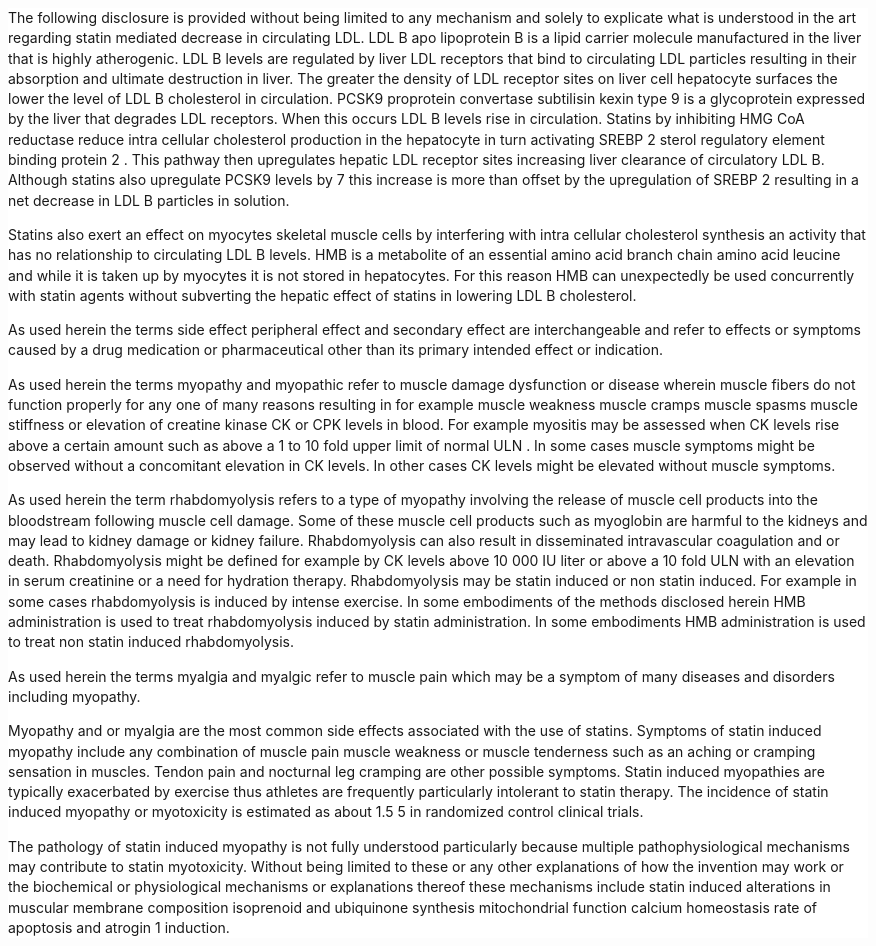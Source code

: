 The following disclosure is provided without being limited to any mechanism and solely to explicate what is understood in the art regarding statin mediated decrease in circulating LDL. LDL B apo lipoprotein B is a lipid carrier molecule manufactured in the liver that is highly atherogenic. LDL B levels are regulated by liver LDL receptors that bind to circulating LDL particles resulting in their absorption and ultimate destruction in liver. The greater the density of LDL receptor sites on liver cell hepatocyte surfaces the lower the level of LDL B cholesterol in circulation. PCSK9 proprotein convertase subtilisin kexin type 9 is a glycoprotein expressed by the liver that degrades LDL receptors. When this occurs LDL B levels rise in circulation. Statins by inhibiting HMG CoA reductase reduce intra cellular cholesterol production in the hepatocyte in turn activating SREBP 2 sterol regulatory element binding protein 2 . This pathway then upregulates hepatic LDL receptor sites increasing liver clearance of circulatory LDL B. Although statins also upregulate PCSK9 levels by 7 this increase is more than offset by the upregulation of SREBP 2 resulting in a net decrease in LDL B particles in solution.

Statins also exert an effect on myocytes skeletal muscle cells by interfering with intra cellular cholesterol synthesis an activity that has no relationship to circulating LDL B levels. HMB is a metabolite of an essential amino acid branch chain amino acid leucine and while it is taken up by myocytes it is not stored in hepatocytes. For this reason HMB can unexpectedly be used concurrently with statin agents without subverting the hepatic effect of statins in lowering LDL B cholesterol.

As used herein the terms side effect peripheral effect and secondary effect are interchangeable and refer to effects or symptoms caused by a drug medication or pharmaceutical other than its primary intended effect or indication.

As used herein the terms myopathy and myopathic refer to muscle damage dysfunction or disease wherein muscle fibers do not function properly for any one of many reasons resulting in for example muscle weakness muscle cramps muscle spasms muscle stiffness or elevation of creatine kinase CK or CPK levels in blood. For example myositis may be assessed when CK levels rise above a certain amount such as above a 1 to 10 fold upper limit of normal ULN . In some cases muscle symptoms might be observed without a concomitant elevation in CK levels. In other cases CK levels might be elevated without muscle symptoms.

As used herein the term rhabdomyolysis refers to a type of myopathy involving the release of muscle cell products into the bloodstream following muscle cell damage. Some of these muscle cell products such as myoglobin are harmful to the kidneys and may lead to kidney damage or kidney failure. Rhabdomyolysis can also result in disseminated intravascular coagulation and or death. Rhabdomyolysis might be defined for example by CK levels above 10 000 IU liter or above a 10 fold ULN with an elevation in serum creatinine or a need for hydration therapy. Rhabdomyolysis may be statin induced or non statin induced. For example in some cases rhabdomyolysis is induced by intense exercise. In some embodiments of the methods disclosed herein HMB administration is used to treat rhabdomyolysis induced by statin administration. In some embodiments HMB administration is used to treat non statin induced rhabdomyolysis.

As used herein the terms myalgia and myalgic refer to muscle pain which may be a symptom of many diseases and disorders including myopathy.

Myopathy and or myalgia are the most common side effects associated with the use of statins. Symptoms of statin induced myopathy include any combination of muscle pain muscle weakness or muscle tenderness such as an aching or cramping sensation in muscles. Tendon pain and nocturnal leg cramping are other possible symptoms. Statin induced myopathies are typically exacerbated by exercise thus athletes are frequently particularly intolerant to statin therapy. The incidence of statin induced myopathy or myotoxicity is estimated as about 1.5 5 in randomized control clinical trials.

The pathology of statin induced myopathy is not fully understood particularly because multiple pathophysiological mechanisms may contribute to statin myotoxicity. Without being limited to these or any other explanations of how the invention may work or the biochemical or physiological mechanisms or explanations thereof these mechanisms include statin induced alterations in muscular membrane composition isoprenoid and ubiquinone synthesis mitochondrial function calcium homeostasis rate of apoptosis and atrogin 1 induction.
